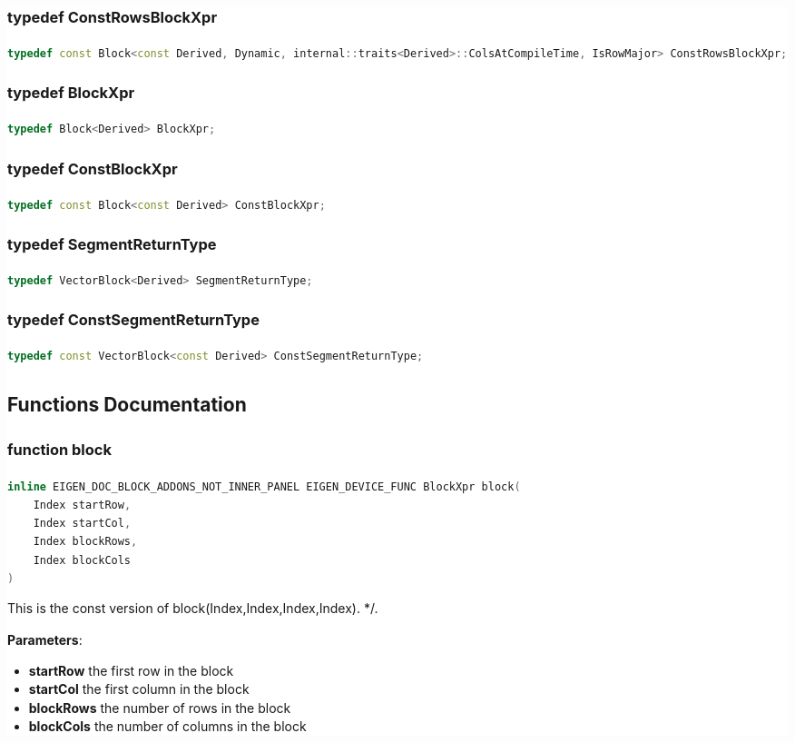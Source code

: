 
### typedef ConstRowsBlockXpr

```cpp
typedef const Block<const Derived, Dynamic, internal::traits<Derived>::ColsAtCompileTime, IsRowMajor> ConstRowsBlockXpr;
```


### typedef BlockXpr

```cpp
typedef Block<Derived> BlockXpr;
```


### typedef ConstBlockXpr

```cpp
typedef const Block<const Derived> ConstBlockXpr;
```


### typedef SegmentReturnType

```cpp
typedef VectorBlock<Derived> SegmentReturnType;
```


### typedef ConstSegmentReturnType

```cpp
typedef const VectorBlock<const Derived> ConstSegmentReturnType;
```



## Functions Documentation

### function block

```cpp
inline EIGEN_DOC_BLOCK_ADDONS_NOT_INNER_PANEL EIGEN_DEVICE_FUNC BlockXpr block(
    Index startRow,
    Index startCol,
    Index blockRows,
    Index blockCols
)
```

This is the const version of block(Index,Index,Index,Index). */. 

**Parameters**: 

  * **startRow** the first row in the block 
  * **startCol** the first column in the block 
  * **blockRows** the number of rows in the block 
  * **blockCols** the number of columns in the block
